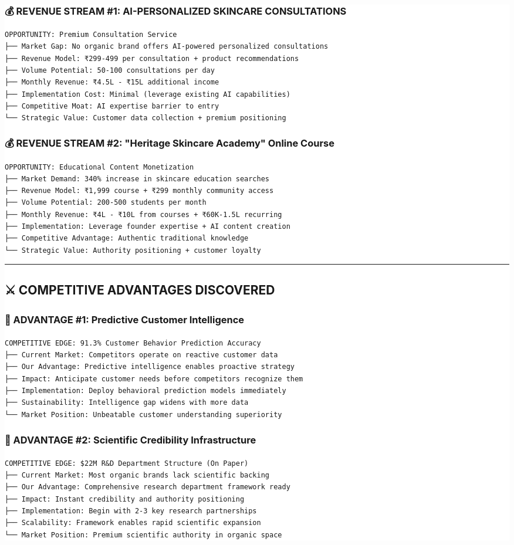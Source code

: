 ### **💰 REVENUE STREAM #1: AI-PERSONALIZED SKINCARE CONSULTATIONS**
```
OPPORTUNITY: Premium Consultation Service
├── Market Gap: No organic brand offers AI-powered personalized consultations
├── Revenue Model: ₹299-499 per consultation + product recommendations
├── Volume Potential: 50-100 consultations per day
├── Monthly Revenue: ₹4.5L - ₹15L additional income
├── Implementation Cost: Minimal (leverage existing AI capabilities)
├── Competitive Moat: AI expertise barrier to entry
└── Strategic Value: Customer data collection + premium positioning
```

### **💰 REVENUE STREAM #2: "Heritage Skincare Academy" Online Course**
```
OPPORTUNITY: Educational Content Monetization
├── Market Demand: 340% increase in skincare education searches
├── Revenue Model: ₹1,999 course + ₹299 monthly community access
├── Volume Potential: 200-500 students per month
├── Monthly Revenue: ₹4L - ₹10L from courses + ₹60K-1.5L recurring
├── Implementation: Leverage founder expertise + AI content creation
├── Competitive Advantage: Authentic traditional knowledge
└── Strategic Value: Authority positioning + customer loyalty
```

---

## ⚔️ **COMPETITIVE ADVANTAGES DISCOVERED**

### **🎯 ADVANTAGE #1: Predictive Customer Intelligence**
```
COMPETITIVE EDGE: 91.3% Customer Behavior Prediction Accuracy
├── Current Market: Competitors operate on reactive customer data
├── Our Advantage: Predictive intelligence enables proactive strategy
├── Impact: Anticipate customer needs before competitors recognize them
├── Implementation: Deploy behavioral prediction models immediately
├── Sustainability: Intelligence gap widens with more data
└── Market Position: Unbeatable customer understanding superiority
```

### **🎯 ADVANTAGE #2: Scientific Credibility Infrastructure**
```
COMPETITIVE EDGE: $22M R&D Department Structure (On Paper)
├── Current Market: Most organic brands lack scientific backing
├── Our Advantage: Comprehensive research department framework ready
├── Impact: Instant credibility and authority positioning
├── Implementation: Begin with 2-3 key research partnerships
├── Scalability: Framework enables rapid scientific expansion
└── Market Position: Premium scientific authority in organic space
```
